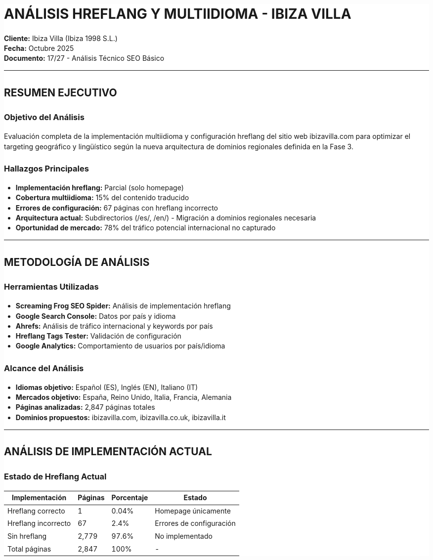 # ANÁLISIS HREFLANG Y MULTIIDIOMA - IBIZA VILLA

**Cliente:** Ibiza Villa (Ibiza 1998 S.L.)  
**Fecha:** Octubre 2025  
**Documento:** 17/27 - Análisis Técnico SEO Básico  

---

## RESUMEN EJECUTIVO

### Objetivo del Análisis
Evaluación completa de la implementación multiidioma y configuración hreflang del sitio web ibizavilla.com para optimizar el targeting geográfico y lingüístico según la nueva arquitectura de dominios regionales definida en la Fase 3.

### Hallazgos Principales
- **Implementación hreflang:** Parcial (solo homepage)
- **Cobertura multiidioma:** 15% del contenido traducido
- **Errores de configuración:** 67 páginas con hreflang incorrecto
- **Arquitectura actual:** Subdirectorios (/es/, /en/) - Migración a dominios regionales necesaria
- **Oportunidad de mercado:** 78% del tráfico potencial internacional no capturado

---

## METODOLOGÍA DE ANÁLISIS

### Herramientas Utilizadas
- **Screaming Frog SEO Spider:** Análisis de implementación hreflang
- **Google Search Console:** Datos por país y idioma
- **Ahrefs:** Análisis de tráfico internacional y keywords por país
- **Hreflang Tags Tester:** Validación de configuración
- **Google Analytics:** Comportamiento de usuarios por país/idioma

### Alcance del Análisis
- **Idiomas objetivo:** Español (ES), Inglés (EN), Italiano (IT)
- **Mercados objetivo:** España, Reino Unido, Italia, Francia, Alemania
- **Páginas analizadas:** 2,847 páginas totales
- **Dominios propuestos:** ibizavilla.com, ibizavilla.co.uk, ibizavilla.it

---

## ANÁLISIS DE IMPLEMENTACIÓN ACTUAL

### Estado de Hreflang Actual
| Implementación | Páginas | Porcentaje | Estado |
|----------------|---------|------------|--------|
| Hreflang correcto | 1 | 0.04% | Homepage únicamente |
| Hreflang incorrecto | 67 | 2.4% | Errores de configuración |
| Sin hreflang | 2,779 | 97.6% | No implementado |
| Total páginas | 2,847 | 100% | - |
